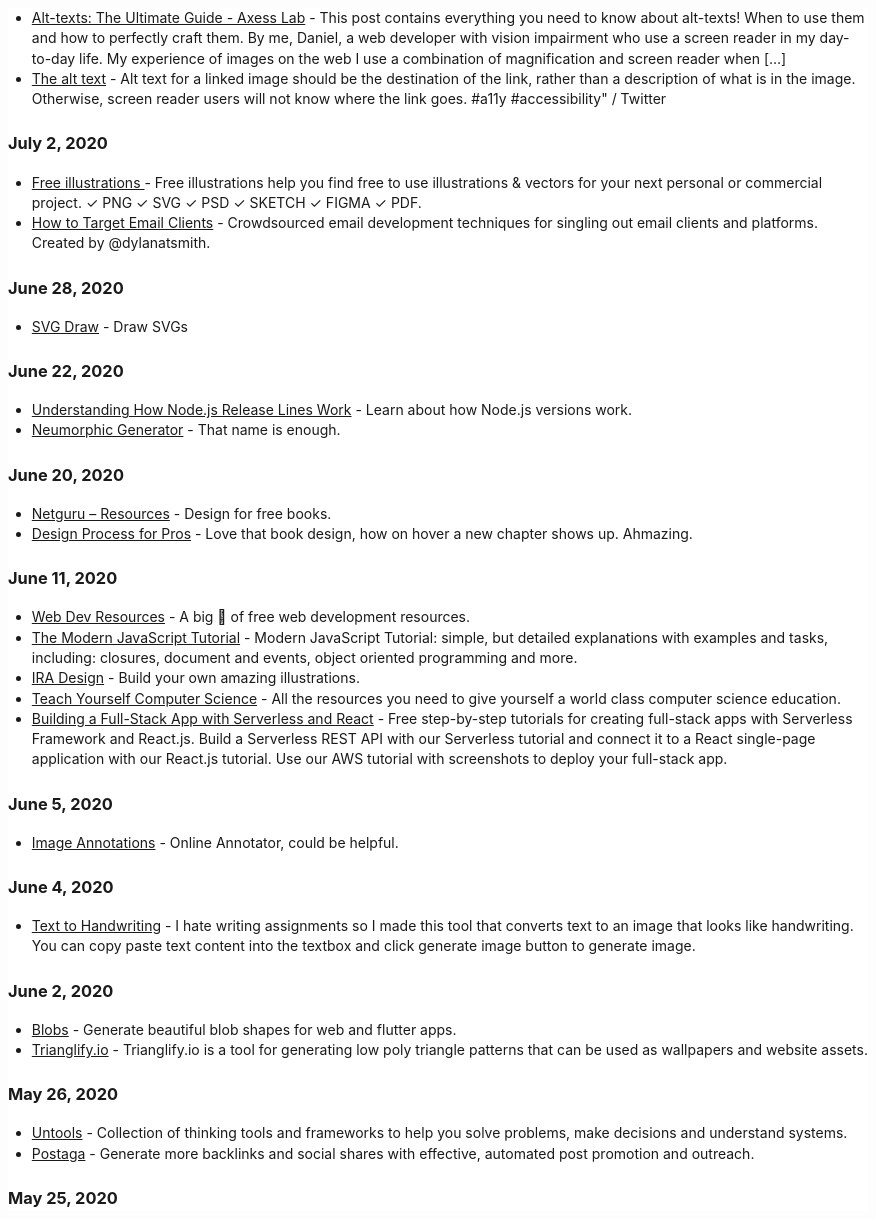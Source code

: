 - [Alt-texts: The Ultimate Guide - Axess Lab](https://axesslab.com/alt-texts/#main-content) - This post contains everything you need to know about alt-texts! When to use them and how to perfectly craft them. By me, Daniel, a web developer with vision impairment who use a screen reader in my day-to-day life. My experience of images on the web I use a combination of magnification and screen reader when […]
- [The alt text](https://twitter.com/vavroom/status/1067579069682769920) - Alt text  for a linked image should be the destination of the link, rather than a description of what is in the image. Otherwise, screen reader users will not know where the link goes. #a11y #accessibility" / Twitter
### July 2, 2020
- [Free illustrations ](https://freeillustrations.xyz/?ref=producthunt) - Free illustrations help you find free to use illustrations & vectors for your next personal or commercial project. ✓ PNG ✓ SVG ✓ PSD ✓ SKETCH ✓ FIGMA ✓ PDF.
- [How to Target Email Clients](https://howtotarget.email/) - Crowdsourced email development techniques for singling out email clients and platforms. Created by @dylanatsmith.
### June 28, 2020
- [SVG Draw](https://editor.method.ac/) - Draw SVGs
### June 22, 2020
- [Understanding How Node.js Release Lines Work](https://nodesource.com/blog/understanding-how-node-js-release-lines-work/) - Learn about how Node.js versions work.
- [Neumorphic Generator](https://neumorphic.design/?ref=producthunt) - That name is enough.
### June 20, 2020
- [Netguru – Resources](https://www.netguru.com/resources#ebooks) - Design for free books.
- [Design Process for Pros](https://www.netguru.com/design-process) - Love that book design, how on hover a new chapter shows up. Ahmazing.
### June 11, 2020
- [Web Dev Resources](https://twitter.com/tucker_dev/status/1270765145619337218) - A big 🧵 of free web development resources.
- [The Modern JavaScript Tutorial](https://javascript.info/) - Modern JavaScript Tutorial: simple, but detailed explanations with examples and tasks, including: closures, document and events, object oriented programming and more.
- [IRA Design](https://iradesign.io/) - Build your own amazing illustrations.
- [Teach Yourself Computer Science](https://teachyourselfcs.com/) - All the resources you need to give yourself a world class computer science education.
- [Building a Full-Stack App with Serverless and React](https://serverless-stack.com/#table-of-contents) - Free step-by-step tutorials for creating full-stack apps with Serverless Framework and React.js. Build a Serverless REST API with our Serverless tutorial and connect it to a React single-page application with our React.js tutorial. Use our AWS tutorial with screenshots to deploy your full-stack app.
### June 5, 2020
- [Image Annotations](https://www.goodannotations.com/editor/) - Online Annotator, could be helpful.
### June 4, 2020
- [Text to Handwriting](https://saurabhdaware.github.io/text-to-handwriting/) - I hate writing assignments so I made this tool that converts text to an image that looks like handwriting. You can copy paste text content into the textbox and click generate image button to generate image.
### June 2, 2020
- [Blobs](https://blobs.app/) - Generate beautiful blob shapes for web and flutter apps.
- [Trianglify.io](https://trianglify.io/?ref=producthunt) - Trianglify.io is a tool for generating low poly triangle patterns that can be used as wallpapers and website assets.
### May 26, 2020
- [Untools](https://untools.co/) - Collection of thinking tools and frameworks to help you solve problems, make decisions and understand systems.
- [Postaga](https://postaga.com/) - Generate more backlinks and social shares with effective, automated post promotion and outreach.
### May 25, 2020